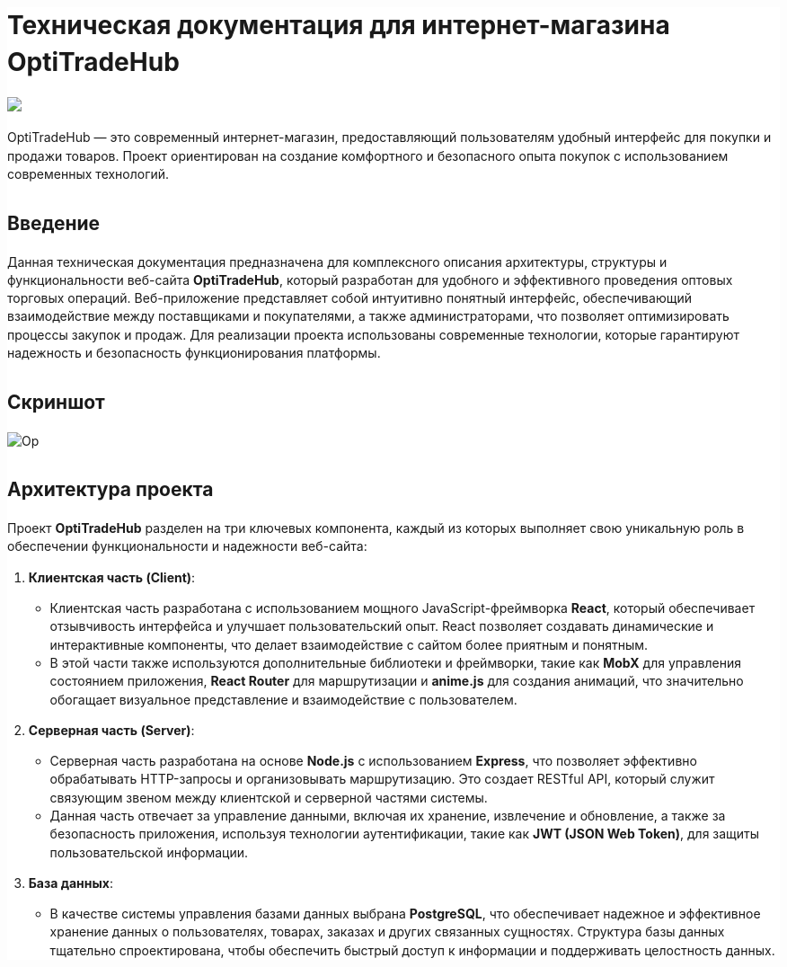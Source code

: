 
# Техническая документация для интернет-магазина OptiTradeHub

<a href="https://www.instagram.com/enaction_of_kvptk/"><img src="https://img.shields.io/badge/Instagram-E4405F?style=for-the-badge&logo=instagram&logoColor=white" /></a>

OptiTradeHub — это современный интернет-магазин, предоставляющий пользователям удобный интерфейс для покупки и продажи товаров. Проект ориентирован на создание комфортного и безопасного опыта покупок с использованием современных технологий.

## Введение

Данная техническая документация предназначена для комплексного описания архитектуры, структуры и функциональности веб-сайта **OptiTradeHub**, который разработан для удобного и эффективного проведения оптовых торговых операций. Веб-приложение представляет собой интуитивно понятный интерфейс, обеспечивающий взаимодействие между поставщиками и покупателями, а также администраторами, что позволяет оптимизировать процессы закупок и продаж. Для реализации проекта использованы современные технологии, которые гарантируют надежность и безопасность функционирования платформы.

## Скриншот

![Op](https://i.imgur.com/ad7y7Qx.jpeg)

## Архитектура проекта

Проект **OptiTradeHub** разделен на три ключевых компонента, каждый из которых выполняет свою уникальную роль в обеспечении функциональности и надежности веб-сайта:

1. **Клиентская часть (Client)**:
   - Клиентская часть разработана с использованием мощного JavaScript-фреймворка **React**, который обеспечивает отзывчивость интерфейса и улучшает пользовательский опыт. React позволяет создавать динамические и интерактивные компоненты, что делает взаимодействие с сайтом более приятным и понятным.
   - В этой части также используются дополнительные библиотеки и фреймворки, такие как **MobX** для управления состоянием приложения, **React Router** для маршрутизации и **anime.js** для создания анимаций, что значительно обогащает визуальное представление и взаимодействие с пользователем.

2. **Серверная часть (Server)**:
   - Серверная часть разработана на основе **Node.js** с использованием **Express**, что позволяет эффективно обрабатывать HTTP-запросы и организовывать маршрутизацию. Это создает RESTful API, который служит связующим звеном между клиентской и серверной частями системы.
   - Данная часть отвечает за управление данными, включая их хранение, извлечение и обновление, а также за безопасность приложения, используя технологии аутентификации, такие как **JWT (JSON Web Token)**, для защиты пользовательской информации.

3. **База данных**:
   - В качестве системы управления базами данных выбрана **PostgreSQL**, что обеспечивает надежное и эффективное хранение данных о пользователях, товарах, заказах и других связанных сущностях. Структура базы данных тщательно спроектирована, чтобы обеспечить быстрый доступ к информации и поддерживать целостность данных.

